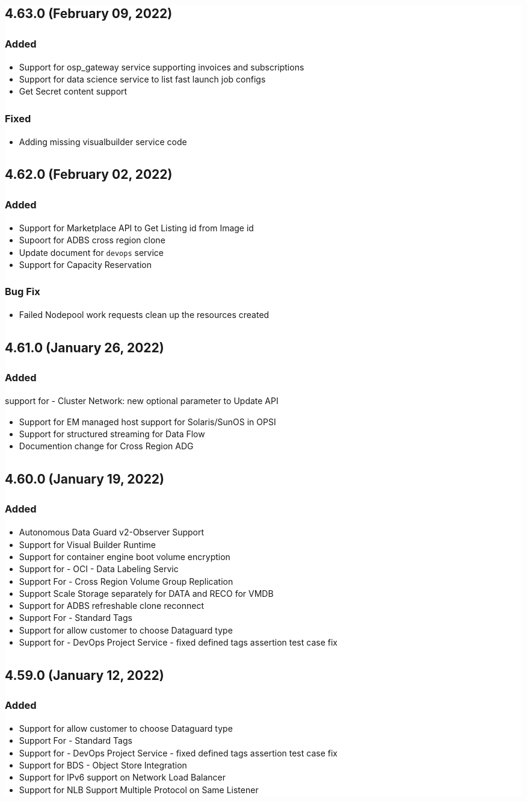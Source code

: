 ## 4.63.0 (February 09, 2022)

### Added
- Support for osp_gateway service supporting invoices and subscriptions
- Support for data science service to list fast launch job configs
- Get Secret content support

### Fixed
- Adding missing visualbuilder service code
## 4.62.0 (February 02, 2022)

### Added
- Support for Marketplace API to Get Listing id from Image id
- Supoort for ADBS cross region clone
- Update document for `devops` service
- Support for Capacity Reservation
### Bug Fix
- Failed Nodepool work requests clean up the resources created

## 4.61.0 (January 26, 2022)

### Added
support for - Cluster Network: new optional parameter to Update API
- Support for EM managed host support for Solaris/SunOS in OPSI
- Support for structured streaming for Data Flow
- Documention change for Cross Region ADG

## 4.60.0 (January 19, 2022)

### Added
- Autonomous Data Guard v2-Observer Support
- Support for Visual Builder Runtime
- Support for container engine boot volume encryption
- Support for - OCI - Data Labeling Servic
- Support For - Cross Region Volume Group Replication
- Support Scale Storage separately for DATA and RECO for VMDB
- Support for ADBS refreshable clone reconnect
- Support For - Standard Tags
- Support for allow customer to choose Dataguard type
- Support for - DevOps Project Service - fixed defined tags assertion test case fix

## 4.59.0 (January 12, 2022)

### Added
- Support for allow customer to choose Dataguard type
- Support For - Standard Tags
- Support for - DevOps Project Service - fixed defined tags assertion test case fix
- Support for BDS - Object Store Integration
- Support for IPv6 support on Network Load Balancer
- Support for NLB Support Multiple Protocol on Same Listener
